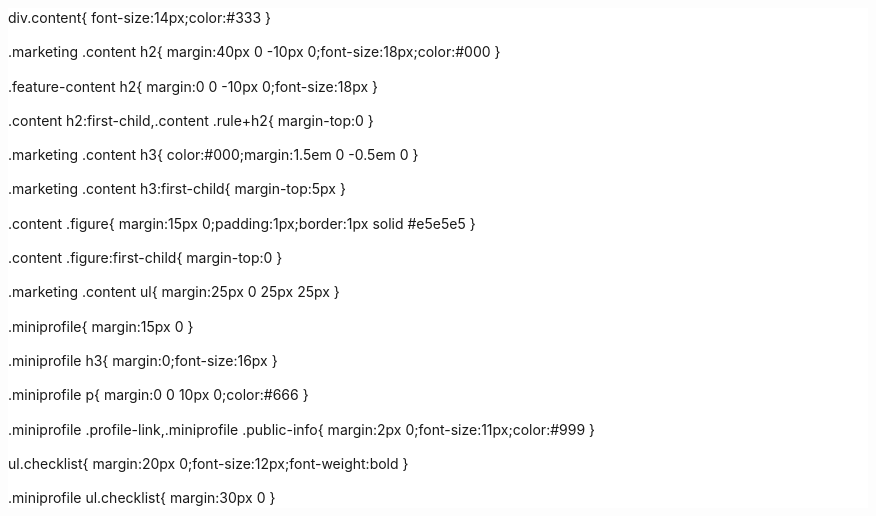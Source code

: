 div.content{
font-size:14px;color:#333
}

.marketing .content h2{
margin:40px 0 -10px 0;font-size:18px;color:#000
}

.feature-content h2{
margin:0 0 -10px 0;font-size:18px
}

.content h2:first-child,.content .rule+h2{
margin-top:0
}

.marketing .content h3{
color:#000;margin:1.5em 0 -0.5em 0
}

.marketing .content h3:first-child{
margin-top:5px
}

.content .figure{
margin:15px 0;padding:1px;border:1px solid #e5e5e5
}

.content .figure:first-child{
margin-top:0
}

.marketing .content ul{
margin:25px 0 25px 25px
}

.miniprofile{
margin:15px 0
}

.miniprofile h3{
margin:0;font-size:16px
}

.miniprofile p{
margin:0 0 10px 0;color:#666
}

.miniprofile .profile-link,.miniprofile .public-info{
margin:2px 0;font-size:11px;color:#999
}

ul.checklist{
margin:20px 0;font-size:12px;font-weight:bold
}

.miniprofile ul.checklist{
margin:30px 0
}
